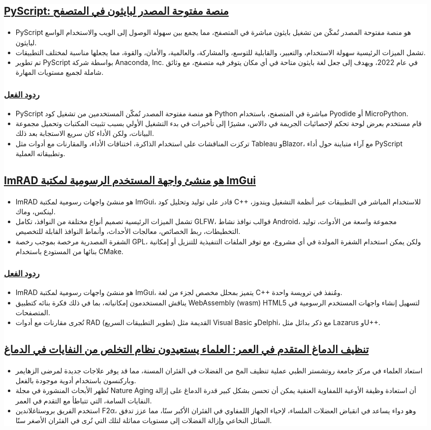 ## [PyScript: منصة مفتوحة المصدر لبايثون في المتصفح](https://pyscript.net/)

- PyScript هو منصة مفتوحة المصدر تُمكّن من تشغيل بايثون مباشرة في المتصفح، مما يجمع بين سهولة الوصول إلى الويب والاستخدام الواسع لبايثون.
- تشمل الميزات الرئيسية سهولة الاستخدام، والتعبير، والقابلية للتوسع، والمشاركة، والعالمية، والأمان، والقوة، مما يجعلها مناسبة لمختلف التطبيقات.
- تم تطوير PyScript بواسطة شركة Anaconda, Inc. في عام 2022، ويهدف إلى جعل لغة بايثون متاحة في أي مكان يتوفر فيه متصفح، مع وثائق شاملة لجميع مستويات المهارة.

### [ردود الفعل](https://news.ycombinator.com/item?id=41263843)

- PyScript هو منصة مفتوحة المصدر تُمكّن المستخدمين من تشغيل كود Python مباشرة في المتصفح، باستخدام Pyodide أو MicroPython.
- قام مستخدم بعرض لوحة تحكم لإحصائيات الجريمة في دالاس، مشيرًا إلى تأخيرات في بدء التشغيل الأولي بسبب تثبيت المكتبات وتحميل مجموعة البيانات، ولكن الأداء كان سريع الاستجابة بعد ذلك.
- تركزت المناقشات على استخدام الذاكرة، اختناقات الأداء، والمقارنات مع أدوات مثل Tableau وBlazor، مع آراء متباينة حول أداء PyScript وتطبيقاته العملية.

## [ImRAD هو منشئ واجهة المستخدم الرسومية لمكتبة ImGui](https://github.com/tpecholt/imrad)

- ImRAD هو منشئ واجهات رسومية لمكتبة ImGui، قادر على توليد وتحليل كود C++ للاستخدام المباشر في التطبيقات عبر أنظمة التشغيل ويندوز، لينكس، وماك.
- تشمل الميزات الرئيسية تصميم أنواع مختلفة من النوافذ، تكامل GLFW، قوالب نوافذ نشاط Android، مجموعة واسعة من الأدوات، توليد التخطيطات، ربط الخصائص، معالجات الأحداث، وأنماط النوافذ القابلة للتخصيص.
- الشفرة المصدرية مرخصة بموجب رخصة GPL، ولكن يمكن استخدام الشفرة المولدة في أي مشروع، مع توفر الملفات التنفيذية للتنزيل أو إمكانية بنائها من المستودع باستخدام CMake.

### [ردود الفعل](https://news.ycombinator.com/item?id=41261426)

- ImRAD هو منشئ واجهات رسومية لمكتبة ImGui، يتميز بمحلل مخصص لجزء من لغة C++ ومُنفذ في ترويسة واحدة.
- يناقش المستخدمون إمكانياته، بما في ذلك فكرة بنائه كتطبيق WebAssembly (wasm) HTML5 لتسهيل إنشاء واجهات المستخدم الرسومية في المتصفحات.
- تُجرى مقارنات مع أدوات RAD (تطوير التطبيقات السريع) القديمة مثل Visual Basic وDelphi، مع ذكر بدائل مثل Lazarus وU++.

## [تنظيف الدماغ المتقدم في العمر: العلماء يستعيدون نظام التخلص من النفايات في الدماغ](https://www.sciencedaily.com/releases/2024/08/240815124156.htm)

- استعاد العلماء في مركز جامعة روتشستر الطبي عملية تنظيف المخ من الفضلات في الفئران المسنة، مما قد يوفر علاجات جديدة لمرضى الزهايمر وباركنسون باستخدام أدوية موجودة بالفعل.
- تُظهر الأبحاث المنشورة في مجلة Nature Aging أن استعادة وظيفة الأوعية اللمفاوية العنقية يمكن أن تحسن بشكل كبير قدرة الدماغ على إزالة النفايات السامة، التي تتباطأ مع التقدم في العمر.
- استخدم الفريق بروستاغلاندين F2α، وهو دواء يساعد في انقباض العضلات الملساء، لإحياء الجهاز اللمفاوي في الفئران الأكبر سنًا، مما عزز تدفق السائل النخاعي وإزالة الفضلات إلى مستويات مماثلة لتلك التي تُرى في الفئران الأصغر سنًا.
